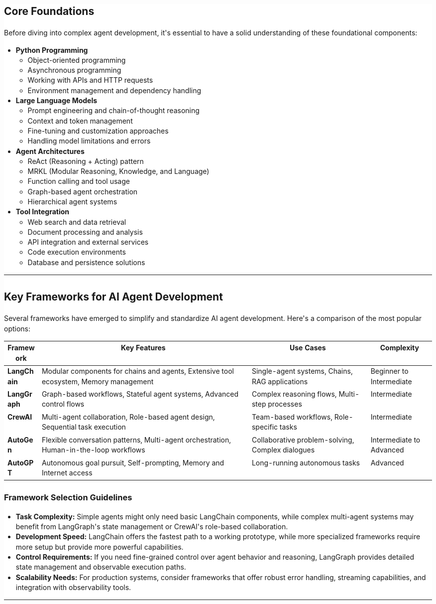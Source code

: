 ## Core Foundations

Before diving into complex agent development, it's essential to have a solid understanding of these foundational components:

- **Python Programming**
  - Object-oriented programming
  - Asynchronous programming
  - Working with APIs and HTTP requests
  - Environment management and dependency handling
- **Large Language Models**
  - Prompt engineering and chain-of-thought reasoning
  - Context and token management
  - Fine-tuning and customization approaches
  - Handling model limitations and errors
- **Agent Architectures**
  - ReAct (Reasoning + Acting) pattern
  - MRKL (Modular Reasoning, Knowledge, and Language)
  - Function calling and tool usage
  - Graph-based agent orchestration
  - Hierarchical agent systems
- **Tool Integration**
  - Web search and data retrieval
  - Document processing and analysis
  - API integration and external services
  - Code execution environments
  - Database and persistence solutions

---

## Key Frameworks for AI Agent Development

Several frameworks have emerged to simplify and standardize AI agent development. Here's a comparison of the most popular options:

| Framework   | Key Features | Use Cases | Complexity |
|------------|--------------|-----------|------------|
| **LangChain** | Modular components for chains and agents, Extensive tool ecosystem, Memory management | Single-agent systems, Chains, RAG applications | Beginner to Intermediate |
| **LangGraph** | Graph-based workflows, Stateful agent systems, Advanced control flows | Complex reasoning flows, Multi-step processes | Intermediate |
| **CrewAI** | Multi-agent collaboration, Role-based agent design, Sequential task execution | Team-based workflows, Role-specific tasks | Intermediate |
| **AutoGen** | Flexible conversation patterns, Multi-agent orchestration, Human-in-the-loop workflows | Collaborative problem-solving, Complex dialogues | Intermediate to Advanced |
| **AutoGPT** | Autonomous goal pursuit, Self-prompting, Memory and Internet access | Long-running autonomous tasks | Advanced |

### Framework Selection Guidelines
- **Task Complexity:** Simple agents might only need basic LangChain components, while complex multi-agent systems may benefit from LangGraph's state management or CrewAI's role-based collaboration.
- **Development Speed:** LangChain offers the fastest path to a working prototype, while more specialized frameworks require more setup but provide more powerful capabilities.
- **Control Requirements:** If you need fine-grained control over agent behavior and reasoning, LangGraph provides detailed state management and observable execution paths.
- **Scalability Needs:** For production systems, consider frameworks that offer robust error handling, streaming capabilities, and integration with observability tools.

---